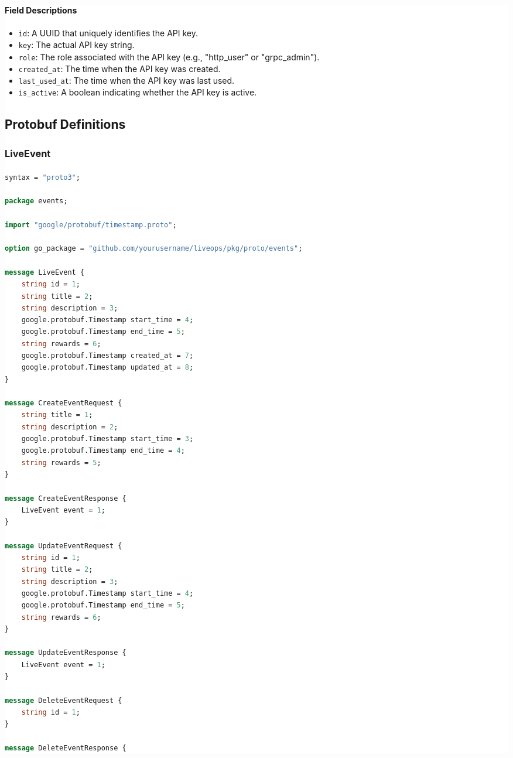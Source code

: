 #### Field Descriptions

- `id`: A UUID that uniquely identifies the API key.
- `key`: The actual API key string.
- `role`: The role associated with the API key (e.g., "http_user" or "grpc_admin").
- `created_at`: The time when the API key was created.
- `last_used_at`: The time when the API key was last used.
- `is_active`: A boolean indicating whether the API key is active.

## Protobuf Definitions

### LiveEvent

```protobuf
syntax = "proto3";

package events;

import "google/protobuf/timestamp.proto";

option go_package = "github.com/yourusername/liveops/pkg/proto/events";

message LiveEvent {
    string id = 1;
    string title = 2;
    string description = 3;
    google.protobuf.Timestamp start_time = 4;
    google.protobuf.Timestamp end_time = 5;
    string rewards = 6;
    google.protobuf.Timestamp created_at = 7;
    google.protobuf.Timestamp updated_at = 8;
}

message CreateEventRequest {
    string title = 1;
    string description = 2;
    google.protobuf.Timestamp start_time = 3;
    google.protobuf.Timestamp end_time = 4;
    string rewards = 5;
}

message CreateEventResponse {
    LiveEvent event = 1;
}

message UpdateEventRequest {
    string id = 1;
    string title = 2;
    string description = 3;
    google.protobuf.Timestamp start_time = 4;
    google.protobuf.Timestamp end_time = 5;
    string rewards = 6;
}

message UpdateEventResponse {
    LiveEvent event = 1;
}

message DeleteEventRequest {
    string id = 1;
}

message DeleteEventResponse {
```